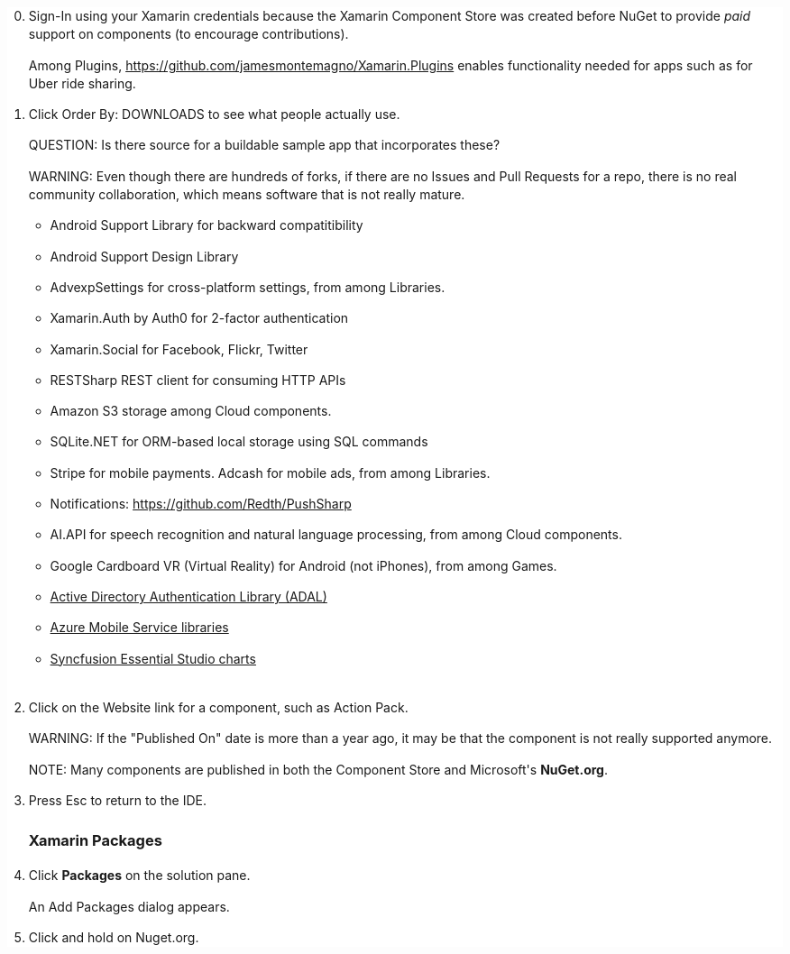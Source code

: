 0. Sign-In using your Xamarin credentials because
   the Xamarin Component Store was created before NuGet to provide 
   <em>paid</em> support on components (to encourage contributions).

   Among Plugins, https://github.com/jamesmontemagno/Xamarin.Plugins
   enables functionality needed for apps such as for Uber ride sharing.

0. Click Order By: DOWNLOADS to see what people actually use.

   QUESTION: Is there source for a buildable sample app that incorporates these?

   WARNING: Even though there are hundreds of forks,
   if there are no Issues and Pull Requests for a repo,
   there is no real community collaboration, which
   means software that is not really mature.

   * Android Support Library for backward compatitibility
   * Android Support Design Library

   * AdvexpSettings for cross-platform settings, from among Libraries.

   * Xamarin.Auth by Auth0 for 2-factor authentication
   * Xamarin.Social for Facebook, Flickr, Twitter

   * RESTSharp REST client for consuming HTTP APIs
   * Amazon S3 storage among Cloud components.

   * SQLite.NET for ORM-based local storage using SQL commands

   * Stripe for mobile payments. Adcash for mobile ads, from among Libraries.
   * Notifications: https://github.com/Redth/PushSharp

   * AI.API for speech recognition and natural language processing, from among Cloud components.
   * Google Cardboard VR (Virtual Reality) for Android (not iPhones), from among Games.

   * [Active Directory Authentication Library (ADAL)](https://blog.xamarin.com/put-adal-xamarin.forms)
   * [Azure Mobile Service libraries](https://azure.microsoft.com/en-us/documentation/services/mobile-services)
   * [Syncfusion Essential Studio charts](http://www.syncfusion.com/products/xamarin)
   <br /><br />


0. Click on the Website link for a component, such as Action Pack.

   WARNING: If the "Published On" date is more than a year ago, it may be that the component
   is not really supported anymore.

   NOTE: Many components are published in both the Component Store and 
   Microsoft's <strong>NuGet.org</strong>.

0. Press Esc to return to the IDE.


   ### Xamarin Packages

0. Click <strong>Packages</strong> on the solution pane.

   An Add Packages dialog appears.

0. Click and hold on Nuget.org.   
